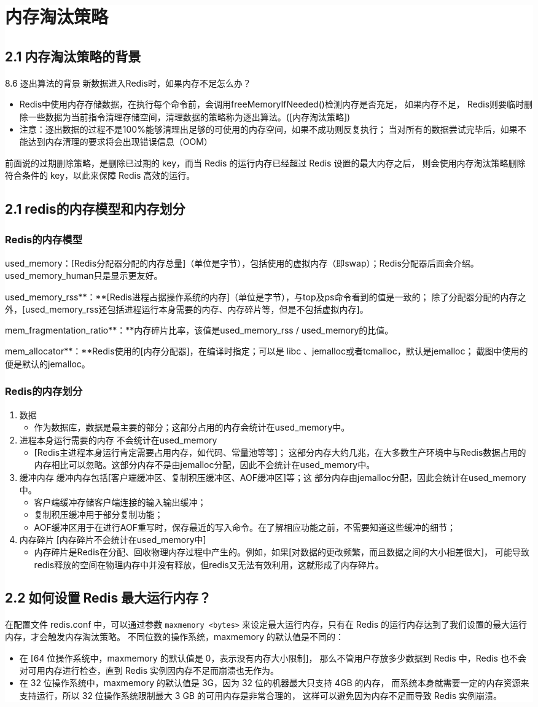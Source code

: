 # 内存淘汰策略
## 2.1 内存淘汰策略的背景
8.6 逐出算法的背景
新数据进入Redis时，如果内存不足怎么办？
-  Redis中使用内存存储数据，在执行每个命令前，会调用freeMemoryIfNeeded()检测内存是否充足，
   如果内存不足， Redis则要临时删除一些数据为当前指令清理存储空间，清理数据的策略称为逐出算法。([内存淘汰策略])
-  注意：逐出数据的过程不是100%能够清理出足够的可使用的内存空间，如果不成功则反复执行；
   当对所有的数据尝试完毕后，如果不能达到内存清理的要求将会出现错误信息（OOM）

前面说的过期删除策略，是删除已过期的 key，而当 Redis 的运行内存已经超过 Redis 设置的最大内存之后，
则会使用内存淘汰策略删除符合条件的 key，以此来保障 Redis 高效的运行。

## 2.1 redis的内存模型和内存划分
### Redis的内存模型
used_memory：[Redis分配器分配的内存总量]（单位是字节），包括使用的虚拟内存（即swap）；Redis分配器后面会介绍。 
used_memory_human只是显示更友好。

used_memory_rss**：**[Redis进程占据操作系统的内存]（单位是字节），与top及ps命令看到的值是一致的；
除了分配器分配的内存之外，[used_memory_rss还包括进程运行本身需要的内存、内存碎片等，但是不包括虚拟内存]。

mem_fragmentation_ratio**：**内存碎片比率，该值是used_memory_rss / used_memory的比值。

mem_allocator**：**Redis使用的[内存分配器]，在编译时指定；可以是 libc 、jemalloc或者tcmalloc，默认是jemalloc；
截图中使用的便是默认的jemalloc。

### Redis的内存划分
1. 数据
   - 作为数据库，数据是最主要的部分；这部分占用的内存会统计在used_memory中。
2. 进程本身运行需要的内存 不会统计在used_memory
   - [Redis主进程本身运行肯定需要占用内存，如代码、常量池等等]；
  这部分内存大约几兆，在大多数生产环境中与Redis数据占用的内存相比可以忽略。这部分内存不是由jemalloc分配，因此不会统计在used_memory中。
3. 缓冲内存 缓冲内存包括[客户端缓冲区、复制积压缓冲区、AOF缓冲区]等；这 部分内存由jemalloc分配，因此会统计在used_memory中。
   - 客户端缓冲存储客户端连接的输入输出缓冲； 
   - 复制积压缓冲用于部分复制功能； 
   - AOF缓冲区用于在进行AOF重写时，保存最近的写入命令。在了解相应功能之前，不需要知道这些缓冲的细节；
4. 内存碎片 [内存碎片不会统计在used_memory中]
   - 内存碎片是Redis在分配、回收物理内存过程中产生的。例如，如果[对数据的更改频繁，而且数据之间的大小相差很大]，
     可能导致redis释放的空间在物理内存中并没有释放，但redis又无法有效利用，这就形成了内存碎片。
     
## 2.2 如何设置 Redis 最大运行内存？

在配置文件 redis.conf 中，可以通过参数 `maxmemory <bytes>` 来设定最大运行内存，只有在 Redis 的运行内存达到了我们设置的最大运行内存，才会触发内存淘汰策略。
不同位数的操作系统，maxmemory 的默认值是不同的：

- 在 [64 位操作系统中，maxmemory 的默认值是 0，表示没有内存大小限制]，
  那么不管用户存放多少数据到 Redis 中，Redis 也不会对可用内存进行检查，直到 Redis 实例因内存不足而崩溃也无作为。
- 在 32 位操作系统中，maxmemory 的默认值是 3G，因为 32 位的机器最大只支持 4GB 的内存，
  而系统本身就需要一定的内存资源来支持运行，所以 32 位操作系统限制最大 3 GB 的可用内存是非常合理的，
  这样可以避免因为内存不足而导致 Redis 实例崩溃。
  